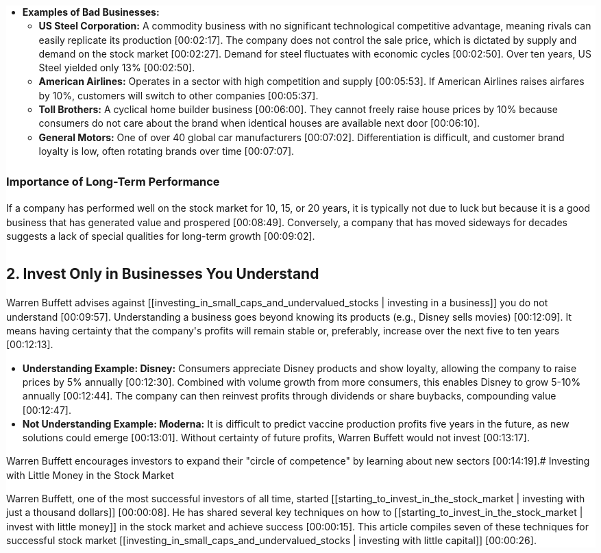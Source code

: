 *   **Examples of Bad Businesses:**
    *   **US Steel Corporation:** A commodity business with no significant technological competitive advantage, meaning rivals can easily replicate its production <a class="yt-timestamp" data-t="00:02:17">[00:02:17]</a>. The company does not control the sale price, which is dictated by supply and demand on the stock market <a class="yt-timestamp" data-t="00:02:27">[00:02:27]</a>. Demand for steel fluctuates with economic cycles <a class="yt-timestamp" data-t="00:02:50">[00:02:50]</a>. Over ten years, US Steel yielded only 13% <a class="yt-timestamp" data-t="00:02:50">[00:02:50]</a>.
    *   **American Airlines:** Operates in a sector with high competition and supply <a class="yt-timestamp" data-t="00:05:53">[00:05:53]</a>. If American Airlines raises airfares by 10%, customers will switch to other companies <a class="yt-timestamp" data-t="00:05:37">[00:05:37]</a>.
    *   **Toll Brothers:** A cyclical home builder business <a class="yt-timestamp" data-t="00:06:00">[00:06:00]</a>. They cannot freely raise house prices by 10% because consumers do not care about the brand when identical houses are available next door <a class="yt-timestamp" data-t="00:06:10">[00:06:10]</a>.
    *   **General Motors:** One of over 40 global car manufacturers <a class="yt-timestamp" data-t="00:07:02">[00:07:02]</a>. Differentiation is difficult, and customer brand loyalty is low, often rotating brands over time <a class="yt-timestamp" data-t="00:07:07">[00:07:07]</a>.

### Importance of Long-Term Performance
If a company has performed well on the stock market for 10, 15, or 20 years, it is typically not due to luck but because it is a good business that has generated value and prospered <a class="yt-timestamp" data-t="00:08:49">[00:08:49]</a>. Conversely, a company that has moved sideways for decades suggests a lack of special qualities for long-term growth <a class="yt-timestamp" data-t="00:09:02">[00:09:02]</a>.

## 2. Invest Only in Businesses You Understand

Warren Buffett advises against [[investing_in_small_caps_and_undervalued_stocks | investing in a business]] you do not understand <a class="yt-timestamp" data-t="00:09:57">[00:09:57]</a>. Understanding a business goes beyond knowing its products (e.g., Disney sells movies) <a class="yt-timestamp" data-t="00:12:09">[00:12:09]</a>. It means having certainty that the company's profits will remain stable or, preferably, increase over the next five to ten years <a class="yt-timestamp" data-t="00:12:13">[00:12:13]</a>.

*   **Understanding Example: Disney:** Consumers appreciate Disney products and show loyalty, allowing the company to raise prices by 5% annually <a class="yt-timestamp" data-t="00:12:30">[00:12:30]</a>. Combined with volume growth from more consumers, this enables Disney to grow 5-10% annually <a class="yt-timestamp" data-t="00:12:44">[00:12:44]</a>. The company can then reinvest profits through dividends or share buybacks, compounding value <a class="yt-timestamp" data-t="00:12:47">[00:12:47]</a>.
*   **Not Understanding Example: Moderna:** It is difficult to predict vaccine production profits five years in the future, as new solutions could emerge <a class="yt-timestamp" data-t="00:13:01">[00:13:01]</a>. Without certainty of future profits, Warren Buffett would not invest <a class="yt-timestamp" data-t="00:13:17">[00:13:17]</a>.

Warren Buffett encourages investors to expand their "circle of competence" by learning about new sectors <a class="yt-timestamp" data-t="00:14:19">[00:14:19]</a>.# Investing with Little Money in the Stock Market

Warren Buffett, one of the most successful investors of all time, started [[starting_to_invest_in_the_stock_market | investing with just a thousand dollars]] <a class="yt-timestamp" data-t="00:00:08">[00:00:08]</a>. He has shared several key techniques on how to [[starting_to_invest_in_the_stock_market | invest with little money]] in the stock market and achieve success <a class="yt-timestamp" data-t="00:00:15">[00:00:15]</a>. This article compiles seven of these techniques for successful stock market [[investing_in_small_caps_and_undervalued_stocks | investing with little capital]] <a class="yt-timestamp" data-t="00:00:26">[00:00:26]</a>.
